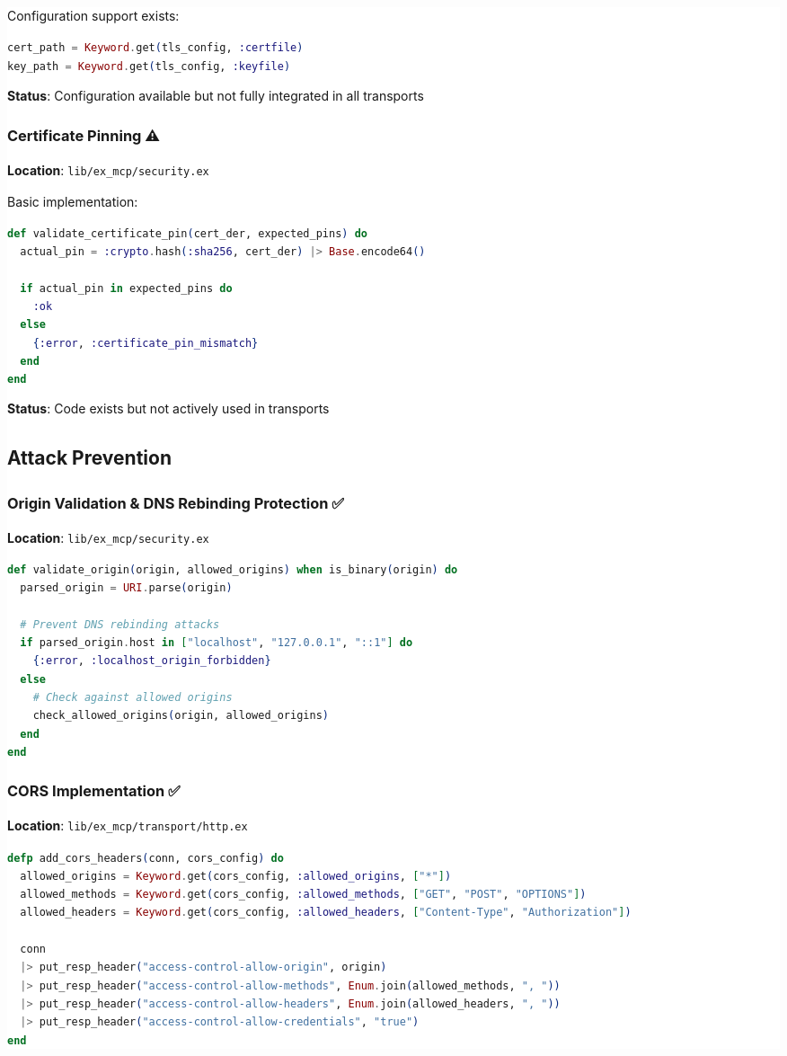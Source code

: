 Configuration support exists:
```elixir
cert_path = Keyword.get(tls_config, :certfile)
key_path = Keyword.get(tls_config, :keyfile)
```

**Status**: Configuration available but not fully integrated in all transports

### Certificate Pinning ⚠️

**Location**: `lib/ex_mcp/security.ex`

Basic implementation:
```elixir
def validate_certificate_pin(cert_der, expected_pins) do
  actual_pin = :crypto.hash(:sha256, cert_der) |> Base.encode64()
  
  if actual_pin in expected_pins do
    :ok
  else
    {:error, :certificate_pin_mismatch}
  end
end
```

**Status**: Code exists but not actively used in transports

## Attack Prevention

### Origin Validation & DNS Rebinding Protection ✅

**Location**: `lib/ex_mcp/security.ex`

```elixir
def validate_origin(origin, allowed_origins) when is_binary(origin) do
  parsed_origin = URI.parse(origin)
  
  # Prevent DNS rebinding attacks
  if parsed_origin.host in ["localhost", "127.0.0.1", "::1"] do
    {:error, :localhost_origin_forbidden}
  else
    # Check against allowed origins
    check_allowed_origins(origin, allowed_origins)
  end
end
```

### CORS Implementation ✅

**Location**: `lib/ex_mcp/transport/http.ex`

```elixir
defp add_cors_headers(conn, cors_config) do
  allowed_origins = Keyword.get(cors_config, :allowed_origins, ["*"])
  allowed_methods = Keyword.get(cors_config, :allowed_methods, ["GET", "POST", "OPTIONS"])
  allowed_headers = Keyword.get(cors_config, :allowed_headers, ["Content-Type", "Authorization"])
  
  conn
  |> put_resp_header("access-control-allow-origin", origin)
  |> put_resp_header("access-control-allow-methods", Enum.join(allowed_methods, ", "))
  |> put_resp_header("access-control-allow-headers", Enum.join(allowed_headers, ", "))
  |> put_resp_header("access-control-allow-credentials", "true")
end
```

